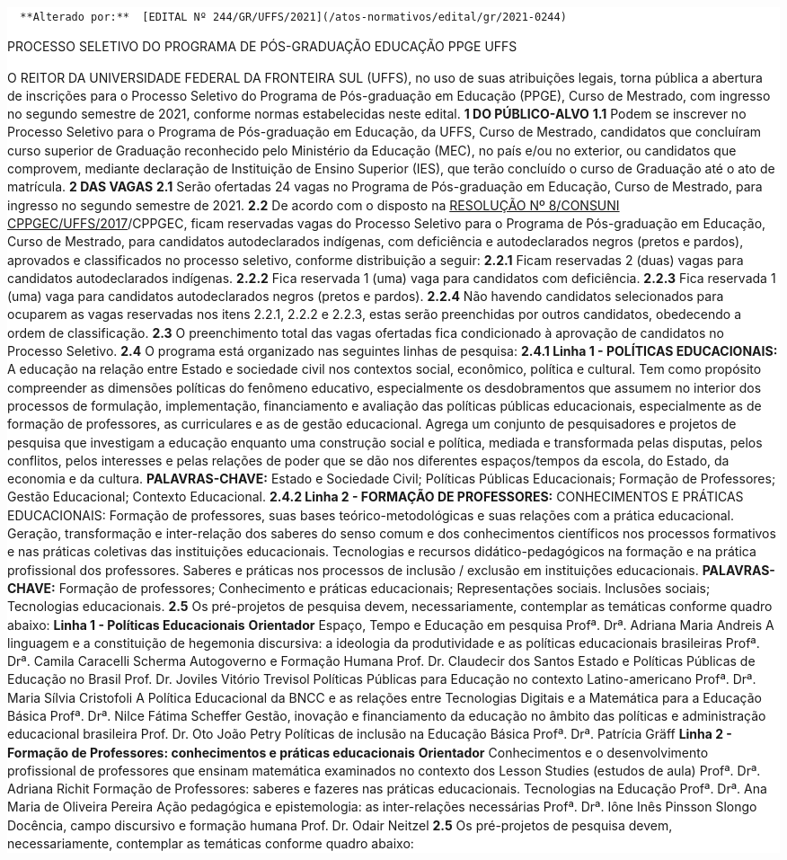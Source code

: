       **Alterado por:**  [EDITAL Nº 244/GR/UFFS/2021](/atos-normativos/edital/gr/2021-0244) 

   PROCESSO SELETIVO DO PROGRAMA DE PÓS-GRADUAÇÃO EDUCAÇÃO PPGE UFFS  

 O REITOR DA UNIVERSIDADE FEDERAL DA FRONTEIRA SUL (UFFS), no uso de suas atribuições legais, torna pública a abertura de inscrições para o Processo Seletivo do Programa de Pós-graduação em Educação (PPGE), Curso de Mestrado, com ingresso no segundo semestre de 2021, conforme normas estabelecidas neste edital.  **1 DO PÚBLICO-ALVO** **1.1**  Podem se inscrever no Processo Seletivo para o Programa de Pós-graduação em Educação, da UFFS, Curso de Mestrado, candidatos que concluíram curso superior de Graduação reconhecido pelo Ministério da Educação (MEC), no país e/ou no exterior, ou candidatos que comprovem, mediante declaração de Instituição de Ensino Superior (IES), que terão concluído o curso de Graduação até o ato de matrícula.  **2 DAS VAGAS** **2.1**  Serão ofertadas 24 vagas no Programa de Pós-graduação em Educação, Curso de Mestrado, para ingresso no segundo semestre de 2021. **2.2**  De acordo com o disposto na [RESOLUÇÃO Nº 8/CONSUNI CPPGEC/UFFS/2017](https://www.uffs.edu.br/atos-normativos/resolucao/consunicppgec/2017-0008)/CPPGEC, ficam reservadas vagas do Processo Seletivo para o Programa de Pós-graduação em Educação, Curso de Mestrado, para candidatos autodeclarados indígenas, com deficiência e autodeclarados negros (pretos e pardos), aprovados e classificados no processo seletivo, conforme distribuição a seguir: **2.2.1**  Ficam reservadas 2 (duas) vagas para candidatos autodeclarados indígenas. **2.2.2**  Fica reservada 1 (uma) vaga para candidatos com deficiência. **2.2.3**  Fica reservada 1 (uma) vaga para candidatos autodeclarados negros (pretos e pardos). **2.2.4**  Não havendo candidatos selecionados para ocuparem as vagas reservadas nos itens 2.2.1, 2.2.2 e 2.2.3, estas serão preenchidas por outros candidatos, obedecendo a ordem de classificação. **2.3**  O preenchimento total das vagas ofertadas fica condicionado à aprovação de candidatos no Processo Seletivo. **2.4**  O programa está organizado nas seguintes linhas de pesquisa: **2.4.1 Linha 1 - POLÍTICAS EDUCACIONAIS:** A educação na relação entre Estado e sociedade civil nos contextos social, econômico, política e cultural. Tem como propósito compreender as dimensões políticas do fenômeno educativo, especialmente os desdobramentos que assumem no interior dos processos de formulação, implementação, financiamento e avaliação das políticas públicas educacionais, especialmente as de formação de professores, as curriculares e as de gestão educacional. Agrega um conjunto de pesquisadores e projetos de pesquisa que investigam a educação enquanto uma construção social e política, mediada e transformada pelas disputas, pelos conflitos, pelos interesses e pelas relações de poder que se dão nos diferentes espaços/tempos da escola, do Estado, da economia e da cultura. **PALAVRAS-CHAVE:** Estado e Sociedade Civil; Políticas Públicas Educacionais; Formação de Professores; Gestão Educacional; Contexto Educacional. **2.4.2 Linha 2 - FORMAÇÃO DE PROFESSORES:** CONHECIMENTOS E PRÁTICAS EDUCACIONAIS: Formação de professores, suas bases teórico-metodológicas e suas relações com a prática educacional. Geração, transformação e inter-relação dos saberes do senso comum e dos conhecimentos científicos nos processos formativos e nas práticas coletivas das instituições educacionais. Tecnologias e recursos didático-pedagógicos na formação e na prática profissional dos professores. Saberes e práticas nos processos de inclusão / exclusão em instituições educacionais. **PALAVRAS-CHAVE:** Formação de professores; Conhecimento e práticas educacionais; Representações sociais. Inclusões sociais; Tecnologias educacionais. **2.5**  Os pré-projetos de pesquisa devem, necessariamente, contemplar as temáticas conforme quadro abaixo:     **Linha 1 - Políticas Educacionais**   **Orientador**     Espaço, Tempo e Educação em pesquisa   Profª. Drª. Adriana Maria Andreis     A linguagem e a constituição de hegemonia discursiva: a ideologia da produtividade e as políticas educacionais brasileiras   Profª. Drª. Camila Caracelli Scherma     Autogoverno e Formação Humana   Prof. Dr. Claudecir dos Santos     Estado e Políticas Públicas de Educação no Brasil   Prof. Dr. Joviles Vitório Trevisol     Políticas Públicas para Educação no contexto Latino-americano   Profª. Drª. Maria Sílvia Cristofoli     A Política Educacional da BNCC e as relações entre Tecnologias Digitais e a Matemática para a Educação Básica   Profª. Drª. Nilce Fátima Scheffer     Gestão, inovação e financiamento da educação no âmbito das políticas e administração educacional brasileira   Prof. Dr. Oto João Petry     Políticas de inclusão na Educação Básica   Profª. Drª. Patrícia Gräff     **Linha 2 - Formação de Professores: conhecimentos e práticas educacionais**   **Orientador**     Conhecimentos e o desenvolvimento profissional de professores que ensinam matemática examinados no contexto dos Lesson Studies (estudos de aula)   Profª. Drª. Adriana Richit     Formação de Professores: saberes e fazeres nas práticas educacionais. Tecnologias na Educação   Profª. Drª. Ana Maria de Oliveira Pereira     Ação pedagógica e epistemologia: as inter-relações necessárias   Profª. Drª. Iône Inês Pinsson Slongo     Docência, campo discursivo e formação humana   Prof. Dr. Odair Neitzel      **2.5** Os pré-projetos de pesquisa devem, necessariamente, contemplar as temáticas conforme quadro abaixo:
